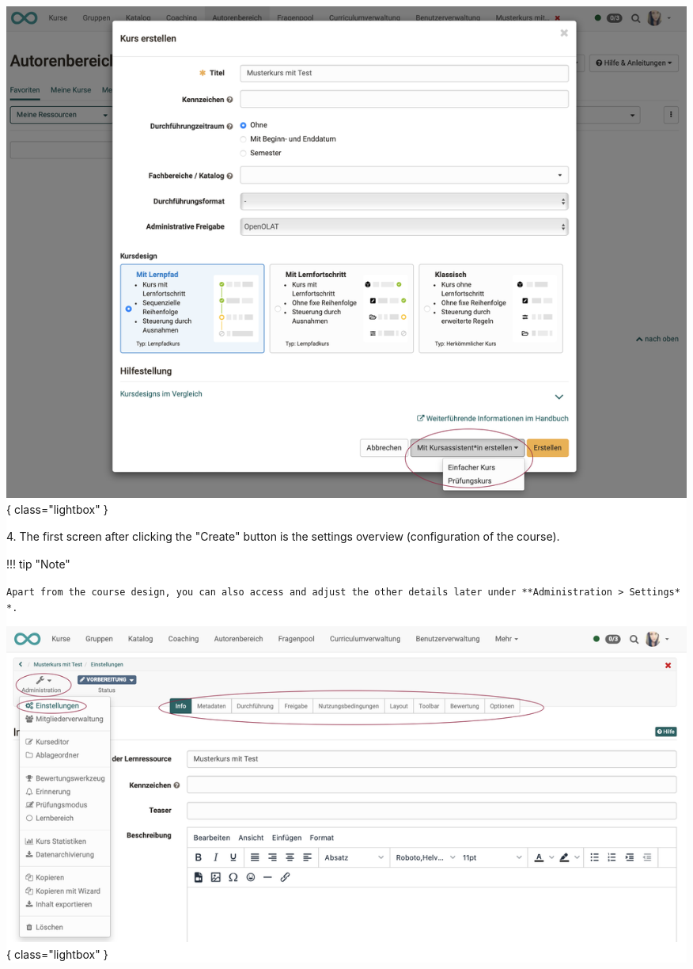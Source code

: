 ![testerstellung_1_3_v1_de.png](assets/testerstellung_1_3_v1_de.png){ class="lightbox" } 

4\. The first screen after clicking the "Create" button is the settings overview (configuration of the course).

!!! tip "Note"

    Apart from the course design, you can also access and adjust the other details later under **Administration > Settings**.

![testerstellung_1_4_v1_de.png](assets/testerstellung_1_4_v1_de.png){ class="lightbox" } 
